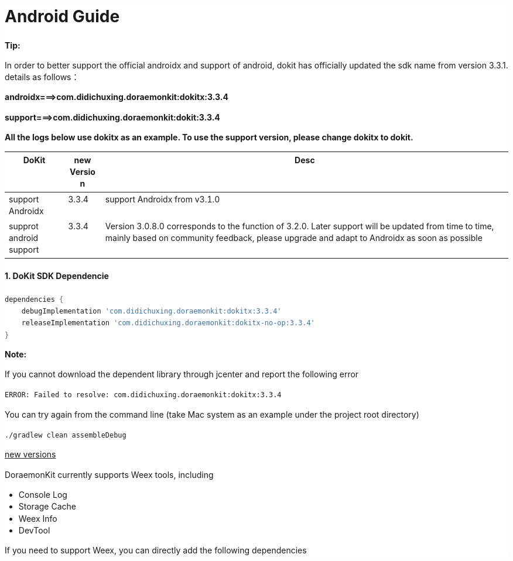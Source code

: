 # Android Guide
**Tip:**

In order to better support the official androidx and support of android, dokit has officially updated the sdk name from version 3.3.1. details as follows：

**androidx===>com.didichuxing.doraemonkit:dokitx:3.3.4**

**support===>com.didichuxing.doraemonkit:dokit:3.3.4**

**All the logs below use dokitx as an example. To use the support version, please change dokitx to dokit.**

|DoKit|new Version|Desc|
|-    |-      |-  |
|support Androidx|3.3.4|support Androidx from v3.1.0|
|supprot android support|3.3.4|Version 3.0.8.0 corresponds to the function of 3.2.0. Later support will be updated from time to time, mainly based on community feedback, please upgrade and adapt to Androidx as soon as possible|


#### 1. DoKit SDK Dependencie

```groovy
dependencies {
    debugImplementation 'com.didichuxing.doraemonkit:dokitx:3.3.4'
    releaseImplementation 'com.didichuxing.doraemonkit:dokitx-no-op:3.3.4'
}
```


**Note:** 

If you cannot download the dependent library through jcenter and report the following error

```
ERROR: Failed to resolve: com.didichuxing.doraemonkit:dokitx:3.3.4
```

You can try again from the command line (take Mac system as an example under the project root directory)

```
./gradlew clean assembleDebug
```


[new versions](https://github.com/didi/DoraemonKit/blob/master/Doc/android-ReleaseNotes.md)



DoraemonKit currently supports Weex tools, including

* Console Log
* Storage Cache
* Weex Info
* DevTool

If you need to support Weex, you can directly add the following dependencies
